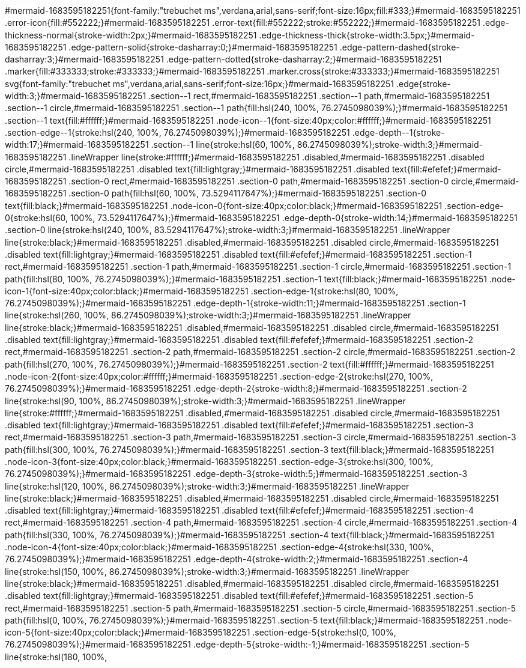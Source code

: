 #mermaid-1683595182251{font-family:"trebuchet ms",verdana,arial,sans-serif;font-size:16px;fill:#333;}#mermaid-1683595182251 .error-icon{fill:#552222;}#mermaid-1683595182251 .error-text{fill:#552222;stroke:#552222;}#mermaid-1683595182251 .edge-thickness-normal{stroke-width:2px;}#mermaid-1683595182251 .edge-thickness-thick{stroke-width:3.5px;}#mermaid-1683595182251 .edge-pattern-solid{stroke-dasharray:0;}#mermaid-1683595182251 .edge-pattern-dashed{stroke-dasharray:3;}#mermaid-1683595182251 .edge-pattern-dotted{stroke-dasharray:2;}#mermaid-1683595182251 .marker{fill:#333333;stroke:#333333;}#mermaid-1683595182251 .marker.cross{stroke:#333333;}#mermaid-1683595182251 svg{font-family:"trebuchet ms",verdana,arial,sans-serif;font-size:16px;}#mermaid-1683595182251 .edge{stroke-width:3;}#mermaid-1683595182251 .section--1 rect,#mermaid-1683595182251 .section--1 path,#mermaid-1683595182251 .section--1 circle,#mermaid-1683595182251 .section--1 path{fill:hsl(240, 100%, 76.2745098039%);}#mermaid-1683595182251 .section--1 text{fill:#ffffff;}#mermaid-1683595182251 .node-icon--1{font-size:40px;color:#ffffff;}#mermaid-1683595182251 .section-edge--1{stroke:hsl(240, 100%, 76.2745098039%);}#mermaid-1683595182251 .edge-depth--1{stroke-width:17;}#mermaid-1683595182251 .section--1 line{stroke:hsl(60, 100%, 86.2745098039%);stroke-width:3;}#mermaid-1683595182251 .lineWrapper line{stroke:#ffffff;}#mermaid-1683595182251 .disabled,#mermaid-1683595182251 .disabled circle,#mermaid-1683595182251 .disabled text{fill:lightgray;}#mermaid-1683595182251 .disabled text{fill:#efefef;}#mermaid-1683595182251 .section-0 rect,#mermaid-1683595182251 .section-0 path,#mermaid-1683595182251 .section-0 circle,#mermaid-1683595182251 .section-0 path{fill:hsl(60, 100%, 73.5294117647%);}#mermaid-1683595182251 .section-0 text{fill:black;}#mermaid-1683595182251 .node-icon-0{font-size:40px;color:black;}#mermaid-1683595182251 .section-edge-0{stroke:hsl(60, 100%, 73.5294117647%);}#mermaid-1683595182251 .edge-depth-0{stroke-width:14;}#mermaid-1683595182251 .section-0 line{stroke:hsl(240, 100%, 83.5294117647%);stroke-width:3;}#mermaid-1683595182251 .lineWrapper line{stroke:black;}#mermaid-1683595182251 .disabled,#mermaid-1683595182251 .disabled circle,#mermaid-1683595182251 .disabled text{fill:lightgray;}#mermaid-1683595182251 .disabled text{fill:#efefef;}#mermaid-1683595182251 .section-1 rect,#mermaid-1683595182251 .section-1 path,#mermaid-1683595182251 .section-1 circle,#mermaid-1683595182251 .section-1 path{fill:hsl(80, 100%, 76.2745098039%);}#mermaid-1683595182251 .section-1 text{fill:black;}#mermaid-1683595182251 .node-icon-1{font-size:40px;color:black;}#mermaid-1683595182251 .section-edge-1{stroke:hsl(80, 100%, 76.2745098039%);}#mermaid-1683595182251 .edge-depth-1{stroke-width:11;}#mermaid-1683595182251 .section-1 line{stroke:hsl(260, 100%, 86.2745098039%);stroke-width:3;}#mermaid-1683595182251 .lineWrapper line{stroke:black;}#mermaid-1683595182251 .disabled,#mermaid-1683595182251 .disabled circle,#mermaid-1683595182251 .disabled text{fill:lightgray;}#mermaid-1683595182251 .disabled text{fill:#efefef;}#mermaid-1683595182251 .section-2 rect,#mermaid-1683595182251 .section-2 path,#mermaid-1683595182251 .section-2 circle,#mermaid-1683595182251 .section-2 path{fill:hsl(270, 100%, 76.2745098039%);}#mermaid-1683595182251 .section-2 text{fill:#ffffff;}#mermaid-1683595182251 .node-icon-2{font-size:40px;color:#ffffff;}#mermaid-1683595182251 .section-edge-2{stroke:hsl(270, 100%, 76.2745098039%);}#mermaid-1683595182251 .edge-depth-2{stroke-width:8;}#mermaid-1683595182251 .section-2 line{stroke:hsl(90, 100%, 86.2745098039%);stroke-width:3;}#mermaid-1683595182251 .lineWrapper line{stroke:#ffffff;}#mermaid-1683595182251 .disabled,#mermaid-1683595182251 .disabled circle,#mermaid-1683595182251 .disabled text{fill:lightgray;}#mermaid-1683595182251 .disabled text{fill:#efefef;}#mermaid-1683595182251 .section-3 rect,#mermaid-1683595182251 .section-3 path,#mermaid-1683595182251 .section-3 circle,#mermaid-1683595182251 .section-3 path{fill:hsl(300, 100%, 76.2745098039%);}#mermaid-1683595182251 .section-3 text{fill:black;}#mermaid-1683595182251 .node-icon-3{font-size:40px;color:black;}#mermaid-1683595182251 .section-edge-3{stroke:hsl(300, 100%, 76.2745098039%);}#mermaid-1683595182251 .edge-depth-3{stroke-width:5;}#mermaid-1683595182251 .section-3 line{stroke:hsl(120, 100%, 86.2745098039%);stroke-width:3;}#mermaid-1683595182251 .lineWrapper line{stroke:black;}#mermaid-1683595182251 .disabled,#mermaid-1683595182251 .disabled circle,#mermaid-1683595182251 .disabled text{fill:lightgray;}#mermaid-1683595182251 .disabled text{fill:#efefef;}#mermaid-1683595182251 .section-4 rect,#mermaid-1683595182251 .section-4 path,#mermaid-1683595182251 .section-4 circle,#mermaid-1683595182251 .section-4 path{fill:hsl(330, 100%, 76.2745098039%);}#mermaid-1683595182251 .section-4 text{fill:black;}#mermaid-1683595182251 .node-icon-4{font-size:40px;color:black;}#mermaid-1683595182251 .section-edge-4{stroke:hsl(330, 100%, 76.2745098039%);}#mermaid-1683595182251 .edge-depth-4{stroke-width:2;}#mermaid-1683595182251 .section-4 line{stroke:hsl(150, 100%, 86.2745098039%);stroke-width:3;}#mermaid-1683595182251 .lineWrapper line{stroke:black;}#mermaid-1683595182251 .disabled,#mermaid-1683595182251 .disabled circle,#mermaid-1683595182251 .disabled text{fill:lightgray;}#mermaid-1683595182251 .disabled text{fill:#efefef;}#mermaid-1683595182251 .section-5 rect,#mermaid-1683595182251 .section-5 path,#mermaid-1683595182251 .section-5 circle,#mermaid-1683595182251 .section-5 path{fill:hsl(0, 100%, 76.2745098039%);}#mermaid-1683595182251 .section-5 text{fill:black;}#mermaid-1683595182251 .node-icon-5{font-size:40px;color:black;}#mermaid-1683595182251 .section-edge-5{stroke:hsl(0, 100%, 76.2745098039%);}#mermaid-1683595182251 .edge-depth-5{stroke-width:-1;}#mermaid-1683595182251 .section-5 line{stroke:hsl(180, 100%,